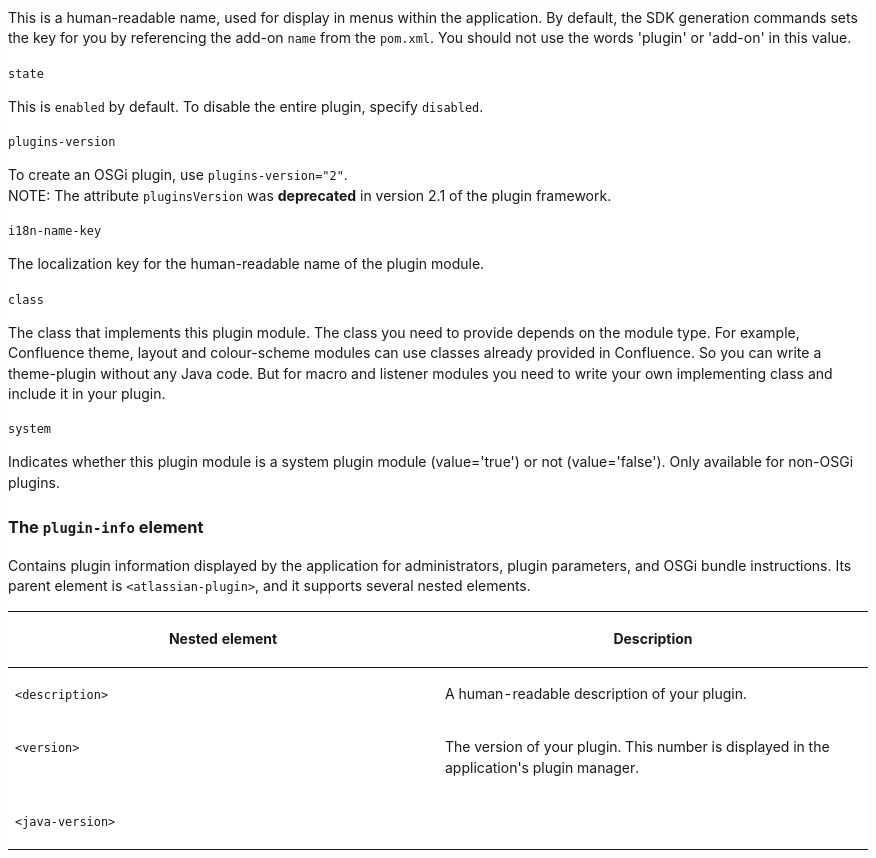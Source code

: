 <td><p>This is a human-readable name, used for display in menus within the application. By default, the SDK generation commands sets the key for you by referencing the add-on <code>name</code> from the <code>pom.xml</code>. You should not use the words 'plugin' or 'add-on' in this value.</p></td>
</tr>
<tr class="odd">
<td><p><code>state</code></p></td>
<td><p>This is <code>enabled</code> by default. To disable the entire plugin, specify <code>disabled</code>.</p></td>
</tr>
<tr class="even">
<td><p><code>plugins-version</code></p></td>
<td><p>To create an OSGi plugin, use <code>plugins-version=&quot;2&quot;</code>.<br />
NOTE: The attribute <code>pluginsVersion</code> was <strong>deprecated</strong> in version 2.1 of the plugin framework.</p></td>
</tr>
<tr class="odd">
<td><p><code>i18n-name-key</code></p></td>
<td><p>The localization key for the human-readable name of the plugin module.</p></td>
</tr>
<tr class="even">
<td><p><code>class</code></p></td>
<td><p>The class that implements this plugin module. The class you need to provide depends on the module type. For example, Confluence theme, layout and colour-scheme modules can use classes already provided in Confluence. So you can write a theme-plugin without any Java code. But for macro and listener modules you need to write your own implementing class and include it in your plugin.</p></td>
</tr>
<tr class="odd">
<td><p><code>system</code></p></td>
<td><p>Indicates whether this plugin module is a system plugin module (value='true') or not (value='false'). Only available for non-OSGi plugins.</p></td>
</tr>
</tbody>
</table>

### The `plugin-info` element

Contains plugin information displayed by the application for administrators, plugin parameters, and OSGi bundle instructions. Its parent element is `<atlassian-plugin>`, and it supports several nested elements.

<table>
<colgroup>
<col style="width: 50%" />
<col style="width: 50%" />
</colgroup>
<thead>
<tr class="header">
<th><p>Nested element</p></th>
<th><p>Description</p></th>
</tr>
</thead>
<tbody>
<tr class="odd">
<td><p><code>&lt;description&gt;</code></p></td>
<td><p>A human-readable description of your plugin.</p></td>
</tr>
<tr class="even">
<td><p><code>&lt;version&gt;</code></p></td>
<td><p>The version of your plugin. This number is displayed in the application's plugin manager.</p></td>
</tr>
<tr class="odd">
<td><p><code>&lt;java-version&gt;</code></p></td>